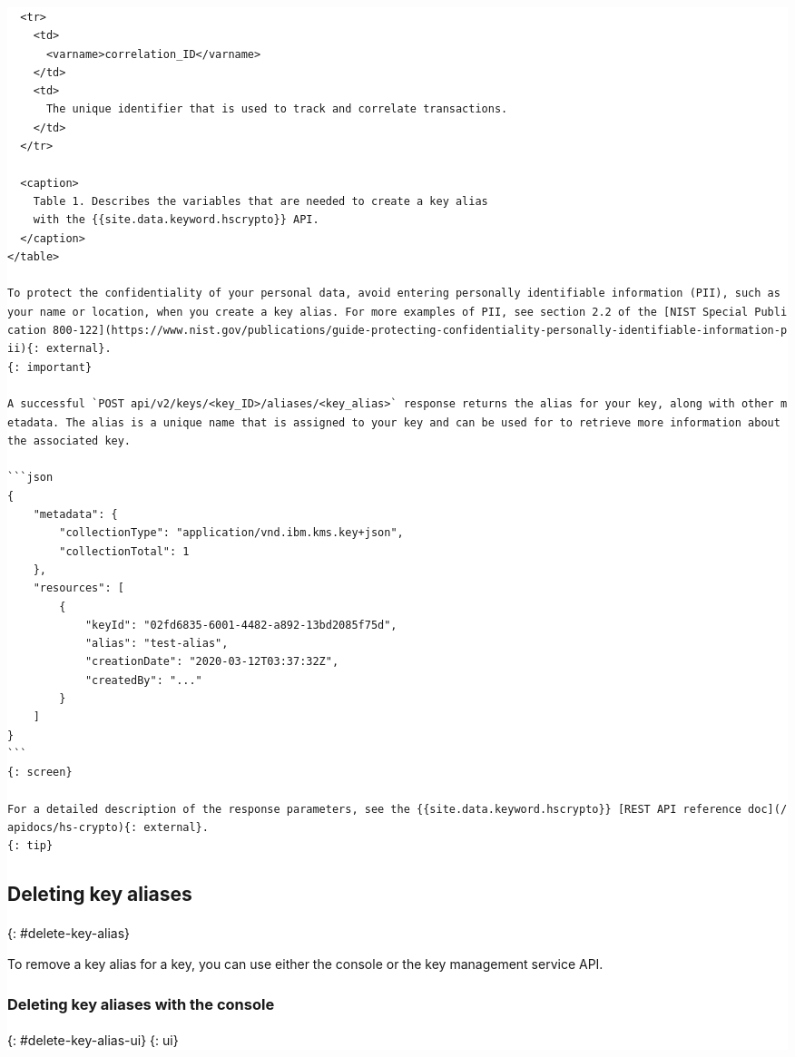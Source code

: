       <tr>
        <td>
          <varname>correlation_ID</varname>
        </td>
        <td>
          The unique identifier that is used to track and correlate transactions.
        </td>
      </tr>

      <caption>
        Table 1. Describes the variables that are needed to create a key alias
        with the {{site.data.keyword.hscrypto}} API.
      </caption>
    </table>

    To protect the confidentiality of your personal data, avoid entering personally identifiable information (PII), such as your name or location, when you create a key alias. For more examples of PII, see section 2.2 of the [NIST Special Publication 800-122](https://www.nist.gov/publications/guide-protecting-confidentiality-personally-identifiable-information-pii){: external}.
    {: important}

    A successful `POST api/v2/keys/<key_ID>/aliases/<key_alias>` response returns the alias for your key, along with other metadata. The alias is a unique name that is assigned to your key and can be used for to retrieve more information about the associated key.

    ```json
    {
        "metadata": {
            "collectionType": "application/vnd.ibm.kms.key+json",
            "collectionTotal": 1
        },
        "resources": [
            {
                "keyId": "02fd6835-6001-4482-a892-13bd2085f75d",
                "alias": "test-alias",
                "creationDate": "2020-03-12T03:37:32Z",
                "createdBy": "..."
            }
        ]
    }
    ```
    {: screen}

    For a detailed description of the response parameters, see the {{site.data.keyword.hscrypto}} [REST API reference doc](/apidocs/hs-crypto){: external}.
    {: tip}

## Deleting key aliases
{: #delete-key-alias}

To remove a key alias for a key, you can use either the console or the key management service API.

### Deleting key aliases with the console
{: #delete-key-alias-ui}
{: ui}
